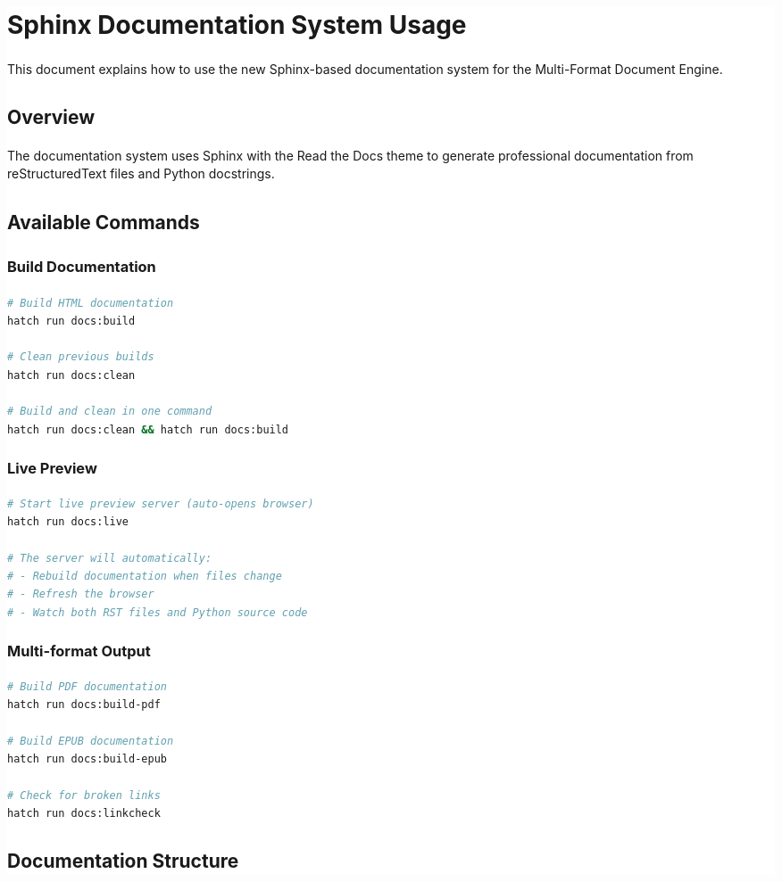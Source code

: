 # Sphinx Documentation System Usage

This document explains how to use the new Sphinx-based documentation system for the Multi-Format Document Engine.

## Overview

The documentation system uses Sphinx with the Read the Docs theme to generate professional documentation from reStructuredText files and Python docstrings.

## Available Commands

### Build Documentation

```bash
# Build HTML documentation
hatch run docs:build

# Clean previous builds
hatch run docs:clean

# Build and clean in one command
hatch run docs:clean && hatch run docs:build
```

### Live Preview

```bash
# Start live preview server (auto-opens browser)
hatch run docs:live

# The server will automatically:
# - Rebuild documentation when files change
# - Refresh the browser
# - Watch both RST files and Python source code
```

### Multi-format Output

```bash
# Build PDF documentation
hatch run docs:build-pdf

# Build EPUB documentation
hatch run docs:build-epub

# Check for broken links
hatch run docs:linkcheck
```

## Documentation Structure
